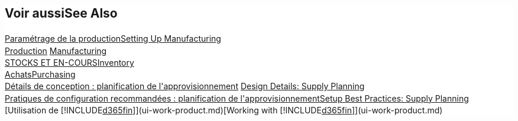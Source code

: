 ## <a name="see-also"></a><span data-ttu-id="6e740-169">Voir aussi</span><span class="sxs-lookup"><span data-stu-id="6e740-169">See Also</span></span>  
[<span data-ttu-id="6e740-170">Paramétrage de la production</span><span class="sxs-lookup"><span data-stu-id="6e740-170">Setting Up Manufacturing</span></span>](production-configure-production-processes.md)  
<span data-ttu-id="6e740-171">[Production](production-manage-manufacturing.md)  </span><span class="sxs-lookup"><span data-stu-id="6e740-171">[Manufacturing](production-manage-manufacturing.md)  </span></span>  
[<span data-ttu-id="6e740-172">STOCKS ET EN-COURS</span><span class="sxs-lookup"><span data-stu-id="6e740-172">Inventory</span></span>](inventory-manage-inventory.md)  
[<span data-ttu-id="6e740-173">Achats</span><span class="sxs-lookup"><span data-stu-id="6e740-173">Purchasing</span></span>](purchasing-manage-purchasing.md)  
<span data-ttu-id="6e740-174">[Détails de conception : planification de l'approvisionnement](design-details-supply-planning.md) </span><span class="sxs-lookup"><span data-stu-id="6e740-174">[Design Details: Supply Planning](design-details-supply-planning.md) </span></span>  
[<span data-ttu-id="6e740-175">Pratiques de configuration recommandées : planification de l'approvisionnement</span><span class="sxs-lookup"><span data-stu-id="6e740-175">Setup Best Practices: Supply Planning</span></span>](setup-best-practices-supply-planning.md)  
<span data-ttu-id="6e740-176">[Utilisation de [!INCLUDE[d365fin](includes/d365fin_md.md)]](ui-work-product.md)</span><span class="sxs-lookup"><span data-stu-id="6e740-176">[Working with [!INCLUDE[d365fin](includes/d365fin_md.md)]](ui-work-product.md)</span></span>

